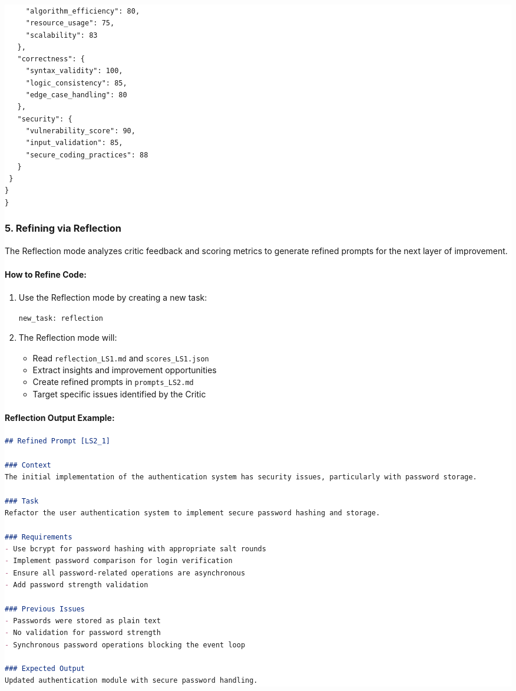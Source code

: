   ```
        "algorithm_efficiency": 80,
        "resource_usage": 75,
        "scalability": 83
      },
      "correctness": {
        "syntax_validity": 100,
        "logic_consistency": 85,
        "edge_case_handling": 80
      },
      "security": {
        "vulnerability_score": 90,
        "input_validation": 85,
        "secure_coding_practices": 88
      }
    }
  }
}
```

### 5. Refining via Reflection

The Reflection mode analyzes critic feedback and scoring metrics to generate refined prompts for the next layer of improvement.

#### How to Refine Code:

1. Use the Reflection mode by creating a new task:
   ```
   new_task: reflection
   ```

2. The Reflection mode will:
   - Read `reflection_LS1.md` and `scores_LS1.json`
   - Extract insights and improvement opportunities
   - Create refined prompts in `prompts_LS2.md`
   - Target specific issues identified by the Critic

#### Reflection Output Example:

```markdown
## Refined Prompt [LS2_1]

### Context
The initial implementation of the authentication system has security issues, particularly with password storage.

### Task
Refactor the user authentication system to implement secure password hashing and storage.

### Requirements
- Use bcrypt for password hashing with appropriate salt rounds
- Implement password comparison for login verification
- Ensure all password-related operations are asynchronous
- Add password strength validation

### Previous Issues
- Passwords were stored as plain text
- No validation for password strength
- Synchronous password operations blocking the event loop

### Expected Output
Updated authentication module with secure password handling.
```
